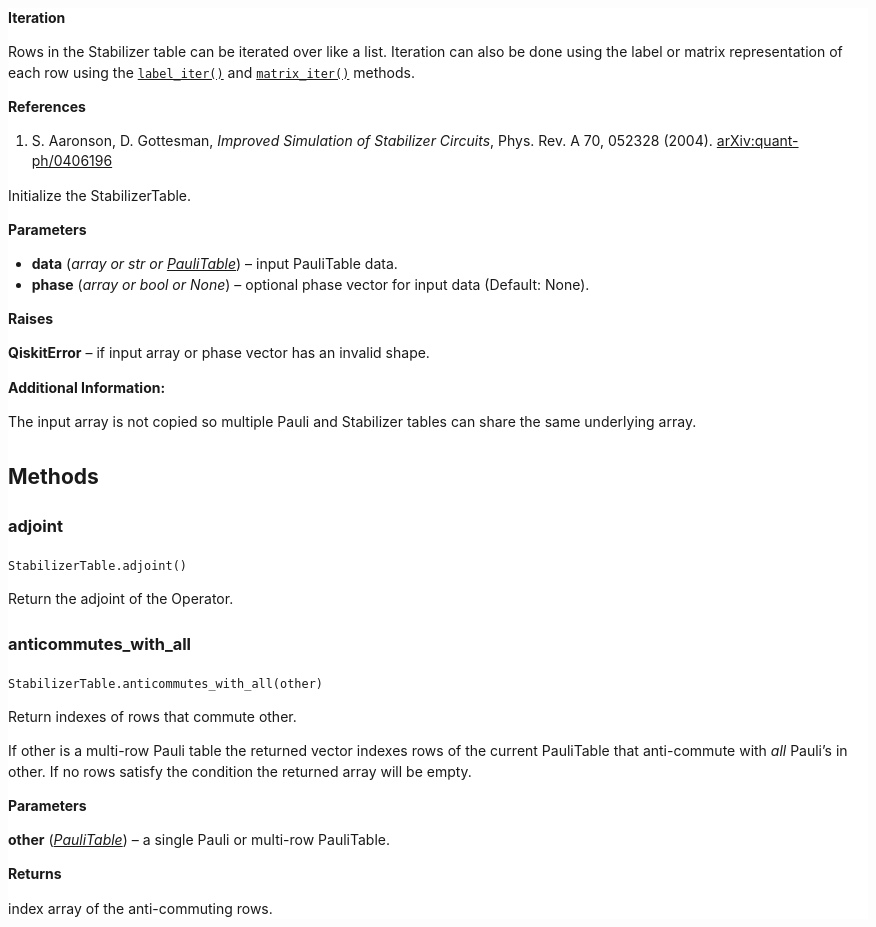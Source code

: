 **Iteration**

Rows in the Stabilizer table can be iterated over like a list. Iteration can also be done using the label or matrix representation of each row using the [`label_iter()`](qiskit.quantum_info.StabilizerTable#label_iter "qiskit.quantum_info.StabilizerTable.label_iter") and [`matrix_iter()`](qiskit.quantum_info.StabilizerTable#matrix_iter "qiskit.quantum_info.StabilizerTable.matrix_iter") methods.

**References**

1.  S. Aaronson, D. Gottesman, *Improved Simulation of Stabilizer Circuits*, Phys. Rev. A 70, 052328 (2004). [arXiv:quant-ph/0406196](https://arxiv.org/abs/quant-ph/0406196)

Initialize the StabilizerTable.

**Parameters**

*   **data** (*array or str or* [*PauliTable*](qiskit.quantum_info.PauliTable "qiskit.quantum_info.PauliTable")) – input PauliTable data.
*   **phase** (*array or bool or None*) – optional phase vector for input data (Default: None).

**Raises**

**QiskitError** – if input array or phase vector has an invalid shape.

**Additional Information:**

The input array is not copied so multiple Pauli and Stabilizer tables can share the same underlying array.

## Methods

### adjoint

<span id="qiskit.quantum_info.StabilizerTable.adjoint" />

`StabilizerTable.adjoint()`

Return the adjoint of the Operator.

### anticommutes\_with\_all

<span id="qiskit.quantum_info.StabilizerTable.anticommutes_with_all" />

`StabilizerTable.anticommutes_with_all(other)`

Return indexes of rows that commute other.

If other is a multi-row Pauli table the returned vector indexes rows of the current PauliTable that anti-commute with *all* Pauli’s in other. If no rows satisfy the condition the returned array will be empty.

**Parameters**

**other** ([*PauliTable*](qiskit.quantum_info.PauliTable "qiskit.quantum_info.PauliTable")) – a single Pauli or multi-row PauliTable.

**Returns**

index array of the anti-commuting rows.
